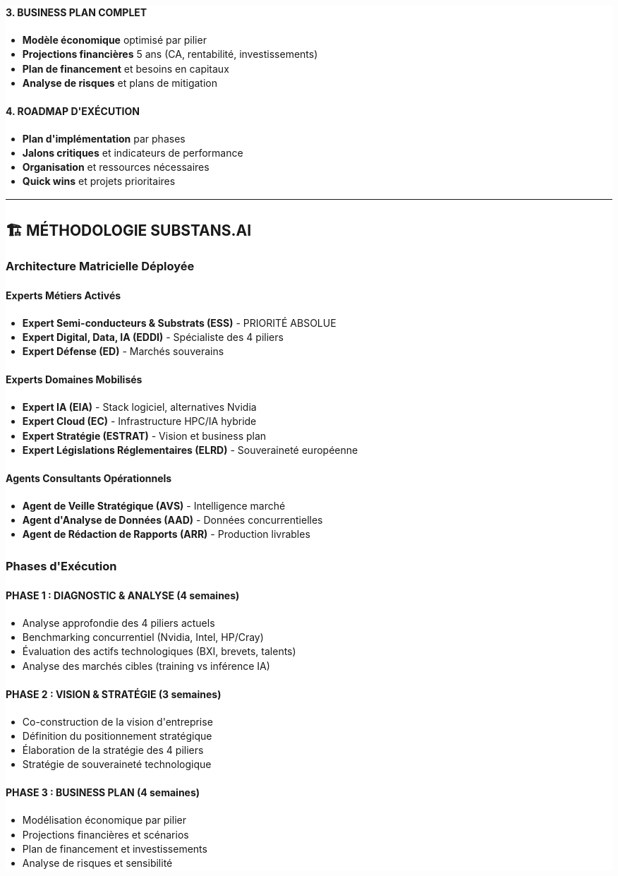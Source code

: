 #### **3. BUSINESS PLAN COMPLET**
- **Modèle économique** optimisé par pilier
- **Projections financières** 5 ans (CA, rentabilité, investissements)
- **Plan de financement** et besoins en capitaux
- **Analyse de risques** et plans de mitigation

#### **4. ROADMAP D'EXÉCUTION**
- **Plan d'implémentation** par phases
- **Jalons critiques** et indicateurs de performance
- **Organisation** et ressources nécessaires
- **Quick wins** et projets prioritaires

---

## 🏗️ MÉTHODOLOGIE SUBSTANS.AI

### **Architecture Matricielle Déployée**

#### **Experts Métiers Activés**
- **Expert Semi-conducteurs & Substrats (ESS)** - PRIORITÉ ABSOLUE
- **Expert Digital, Data, IA (EDDI)** - Spécialiste des 4 piliers
- **Expert Défense (ED)** - Marchés souverains

#### **Experts Domaines Mobilisés**
- **Expert IA (EIA)** - Stack logiciel, alternatives Nvidia
- **Expert Cloud (EC)** - Infrastructure HPC/IA hybride
- **Expert Stratégie (ESTRAT)** - Vision et business plan
- **Expert Législations Réglementaires (ELRD)** - Souveraineté européenne

#### **Agents Consultants Opérationnels**
- **Agent de Veille Stratégique (AVS)** - Intelligence marché
- **Agent d'Analyse de Données (AAD)** - Données concurrentielles
- **Agent de Rédaction de Rapports (ARR)** - Production livrables

### **Phases d'Exécution**

#### **PHASE 1 : DIAGNOSTIC & ANALYSE (4 semaines)**
- Analyse approfondie des 4 piliers actuels
- Benchmarking concurrentiel (Nvidia, Intel, HP/Cray)
- Évaluation des actifs technologiques (BXI, brevets, talents)
- Analyse des marchés cibles (training vs inférence IA)

#### **PHASE 2 : VISION & STRATÉGIE (3 semaines)**
- Co-construction de la vision d'entreprise
- Définition du positionnement stratégique
- Élaboration de la stratégie des 4 piliers
- Stratégie de souveraineté technologique

#### **PHASE 3 : BUSINESS PLAN (4 semaines)**
- Modélisation économique par pilier
- Projections financières et scénarios
- Plan de financement et investissements
- Analyse de risques et sensibilité
